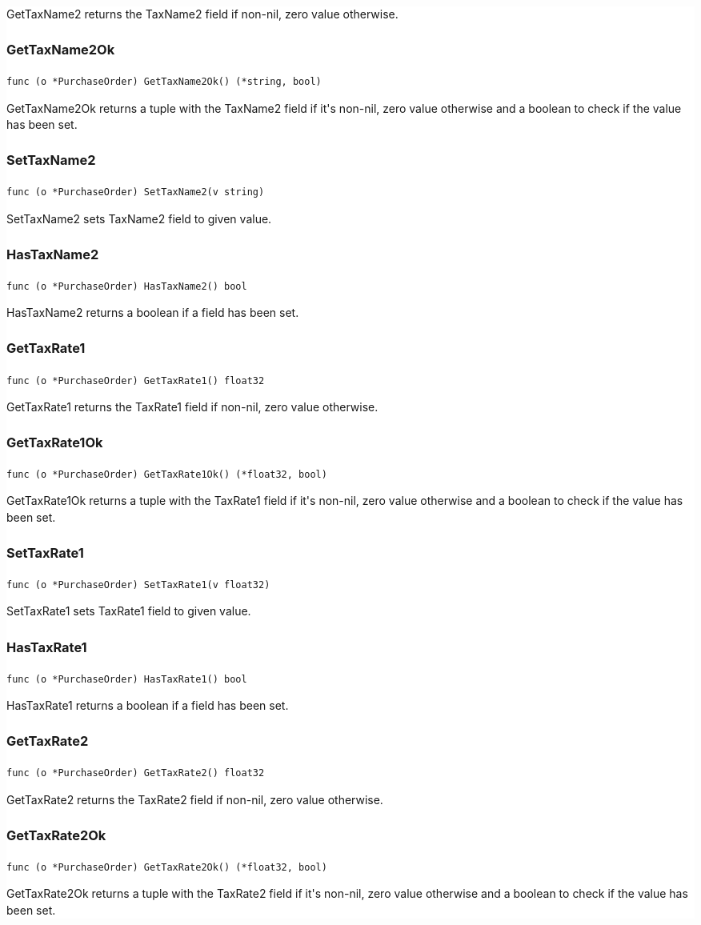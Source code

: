 GetTaxName2 returns the TaxName2 field if non-nil, zero value otherwise.

### GetTaxName2Ok

`func (o *PurchaseOrder) GetTaxName2Ok() (*string, bool)`

GetTaxName2Ok returns a tuple with the TaxName2 field if it's non-nil, zero value otherwise
and a boolean to check if the value has been set.

### SetTaxName2

`func (o *PurchaseOrder) SetTaxName2(v string)`

SetTaxName2 sets TaxName2 field to given value.

### HasTaxName2

`func (o *PurchaseOrder) HasTaxName2() bool`

HasTaxName2 returns a boolean if a field has been set.

### GetTaxRate1

`func (o *PurchaseOrder) GetTaxRate1() float32`

GetTaxRate1 returns the TaxRate1 field if non-nil, zero value otherwise.

### GetTaxRate1Ok

`func (o *PurchaseOrder) GetTaxRate1Ok() (*float32, bool)`

GetTaxRate1Ok returns a tuple with the TaxRate1 field if it's non-nil, zero value otherwise
and a boolean to check if the value has been set.

### SetTaxRate1

`func (o *PurchaseOrder) SetTaxRate1(v float32)`

SetTaxRate1 sets TaxRate1 field to given value.

### HasTaxRate1

`func (o *PurchaseOrder) HasTaxRate1() bool`

HasTaxRate1 returns a boolean if a field has been set.

### GetTaxRate2

`func (o *PurchaseOrder) GetTaxRate2() float32`

GetTaxRate2 returns the TaxRate2 field if non-nil, zero value otherwise.

### GetTaxRate2Ok

`func (o *PurchaseOrder) GetTaxRate2Ok() (*float32, bool)`

GetTaxRate2Ok returns a tuple with the TaxRate2 field if it's non-nil, zero value otherwise
and a boolean to check if the value has been set.

